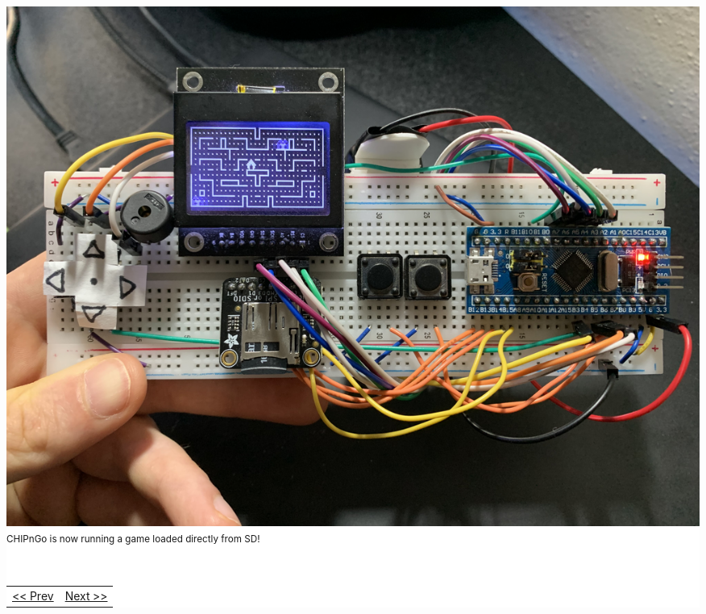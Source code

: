 <img src="/assets/img/chipngo-breadboard-4.jpg" width="100%" height="100%" />
<small>CHIPnGo is now running a game loaded directly from SD!</small>
</p>

<br>
<table align="center">
<tr>
<td><a href="/2022/07/14/chipngo-dev-7-firmware-display"><< Prev</a></td>
<td><a href="/2022/07/14/chipngo-dev-9-firmware-game-storage">Next >></a></td>
</tr>
</table>